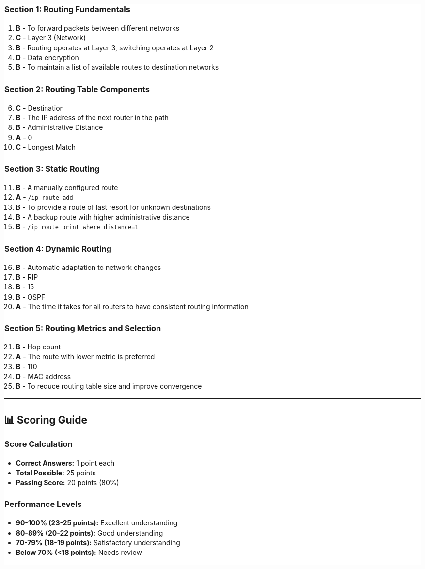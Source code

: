 ### **Section 1: Routing Fundamentals**
1. **B** - To forward packets between different networks
2. **C** - Layer 3 (Network)
3. **B** - Routing operates at Layer 3, switching operates at Layer 2
4. **D** - Data encryption
5. **B** - To maintain a list of available routes to destination networks

### **Section 2: Routing Table Components**
6. **C** - Destination
7. **B** - The IP address of the next router in the path
8. **B** - Administrative Distance
9. **A** - 0
10. **C** - Longest Match

### **Section 3: Static Routing**
11. **B** - A manually configured route
12. **A** - `/ip route add`
13. **B** - To provide a route of last resort for unknown destinations
14. **B** - A backup route with higher administrative distance
15. **B** - `/ip route print where distance=1`

### **Section 4: Dynamic Routing**
16. **B** - Automatic adaptation to network changes
17. **B** - RIP
18. **B** - 15
19. **B** - OSPF
20. **A** - The time it takes for all routers to have consistent routing information

### **Section 5: Routing Metrics and Selection**
21. **B** - Hop count
22. **A** - The route with lower metric is preferred
23. **B** - 110
24. **D** - MAC address
25. **B** - To reduce routing table size and improve convergence

---

## 📊 Scoring Guide

### **Score Calculation**
- **Correct Answers:** 1 point each
- **Total Possible:** 25 points
- **Passing Score:** 20 points (80%)

### **Performance Levels**
- **90-100% (23-25 points):** Excellent understanding
- **80-89% (20-22 points):** Good understanding
- **70-79% (18-19 points):** Satisfactory understanding
- **Below 70% (<18 points):** Needs review

---